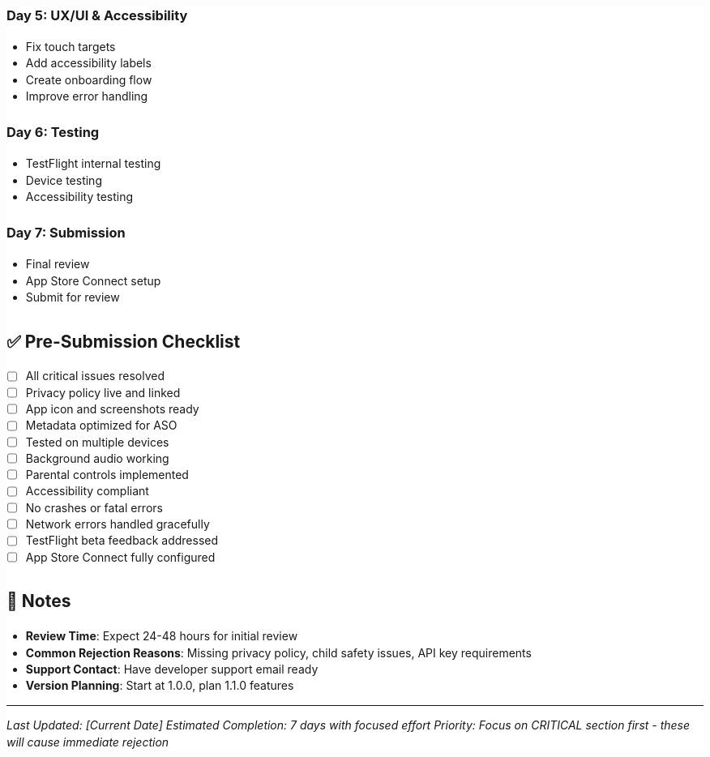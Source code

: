 ### Day 5: UX/UI & Accessibility
- Fix touch targets
- Add accessibility labels
- Create onboarding flow
- Improve error handling

### Day 6: Testing
- TestFlight internal testing
- Device testing
- Accessibility testing

### Day 7: Submission
- Final review
- App Store Connect setup
- Submit for review

## ✅ Pre-Submission Checklist

- [ ] All critical issues resolved
- [ ] Privacy policy live and linked
- [ ] App icon and screenshots ready
- [ ] Metadata optimized for ASO
- [ ] Tested on multiple devices
- [ ] Background audio working
- [ ] Parental controls implemented
- [ ] Accessibility compliant
- [ ] No crashes or fatal errors
- [ ] Network errors handled gracefully
- [ ] TestFlight beta feedback addressed
- [ ] App Store Connect fully configured

## 📝 Notes

- **Review Time**: Expect 24-48 hours for initial review
- **Common Rejection Reasons**: Missing privacy policy, child safety issues, API key requirements
- **Support Contact**: Have developer support email ready
- **Version Planning**: Start at 1.0.0, plan 1.1.0 features

---

*Last Updated: [Current Date]*
*Estimated Completion: 7 days with focused effort*
*Priority: Focus on CRITICAL section first - these will cause immediate rejection*